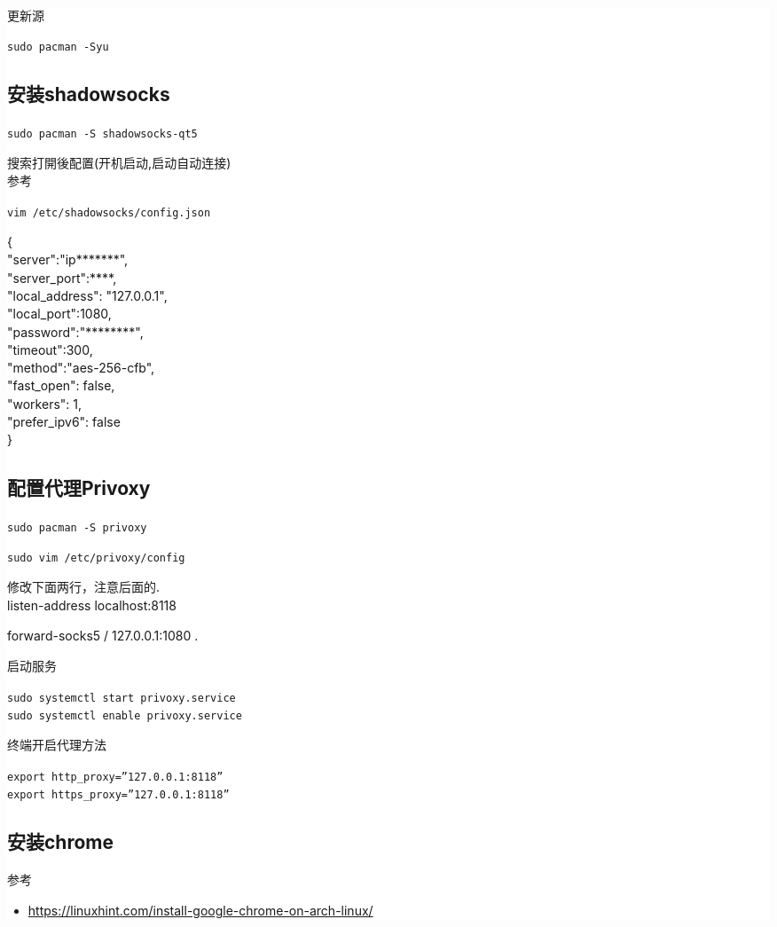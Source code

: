 更新源  
```
sudo pacman -Syu
```
  
## 安装shadowsocks
```
sudo pacman -S shadowsocks-qt5
```
搜索打開後配置(开机启动,启动自动连接)  
参考  
```
vim /etc/shadowsocks/config.json
```
{  
    "server":"ip*******",  
    "server_port":****,  
    "local_address": "127.0.0.1",  
    "local_port":1080,  
    "password":"********",  
    "timeout":300,  
    "method":"aes-256-cfb",  
    "fast_open": false,  
    "workers": 1,  
    "prefer_ipv6": false  
}  
## 配置代理Privoxy
```
sudo pacman -S privoxy
```
  
```
sudo vim /etc/privoxy/config
```
修改下面两行，注意后面的.  
listen-address localhost:8118  
  
forward-socks5 / 127.0.0.1:1080 .  
  
启动服务  
```
sudo systemctl start privoxy.service
sudo systemctl enable privoxy.service
```
  
终端开启代理方法  
```
export http_proxy=”127.0.0.1:8118”
export https_proxy=”127.0.0.1:8118”
```
  
  
  
## 安装chrome
参考  
- https://linuxhint.com/install-google-chrome-on-arch-linux/
  